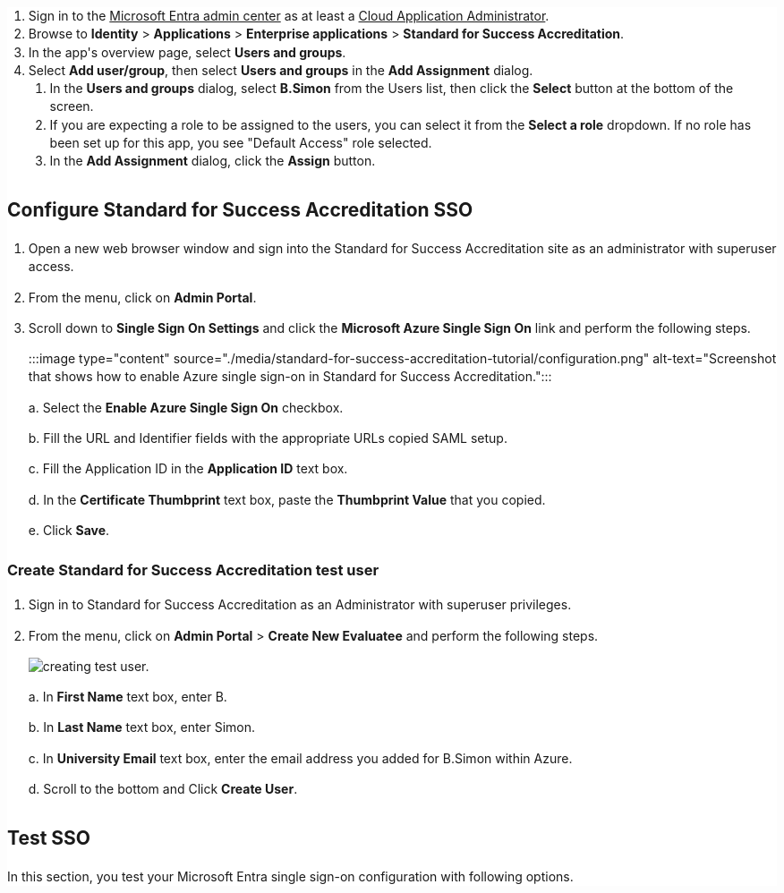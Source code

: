 1. Sign in to the [Microsoft Entra admin center](https://entra.microsoft.com) as at least a [Cloud Application Administrator](~/identity/role-based-access-control/permissions-reference.md#cloud-application-administrator).
1. Browse to **Identity** > **Applications** > **Enterprise applications** > **Standard for Success Accreditation**.
1. In the app's overview page, select **Users and groups**.
1. Select **Add user/group**, then select **Users and groups** in the **Add Assignment** dialog.
   1. In the **Users and groups** dialog, select **B.Simon** from the Users list, then click the **Select** button at the bottom of the screen.
   1. If you are expecting a role to be assigned to the users, you can select it from the **Select a role** dropdown. If no role has been set up for this app, you see "Default Access" role selected.
   1. In the **Add Assignment** dialog, click the **Assign** button.

## Configure Standard for Success Accreditation SSO

1. Open a new web browser window and sign into the Standard for Success Accreditation site as an administrator with superuser access.

1. From the menu, click on **Admin Portal**.

1. Scroll down to **Single Sign On Settings** and click the **Microsoft Azure Single Sign On** link and perform the following steps.

    :::image type="content" source="./media/standard-for-success-accreditation-tutorial/configuration.png" alt-text="Screenshot that shows how to enable Azure single sign-on in Standard for Success Accreditation.":::

    a. Select the **Enable Azure Single Sign On** checkbox.

    b. Fill the URL and Identifier fields with the appropriate URLs copied SAML setup.

    c. Fill the Application ID in the **Application ID** text box.

    d. In the **Certificate Thumbprint** text box, paste the **Thumbprint Value** that you copied.

    e. Click **Save**. 

### Create Standard for Success Accreditation test user

1.	Sign in to Standard for Success Accreditation as an Administrator with superuser privileges.

1. From the menu, click on **Admin Portal** > **Create New Evaluatee** and perform the following steps.

    ![creating test user.](./media/standard-for-success-accreditation-tutorial/new-user.png)

    a. In **First Name** text box, enter B.

    b. In **Last Name** text box, enter Simon.

    c. In **University Email** text box, enter the email address you added for B.Simon within Azure.

    d. Scroll to the bottom and Click **Create User**.

## Test SSO 

In this section, you test your Microsoft Entra single sign-on configuration with following options. 
